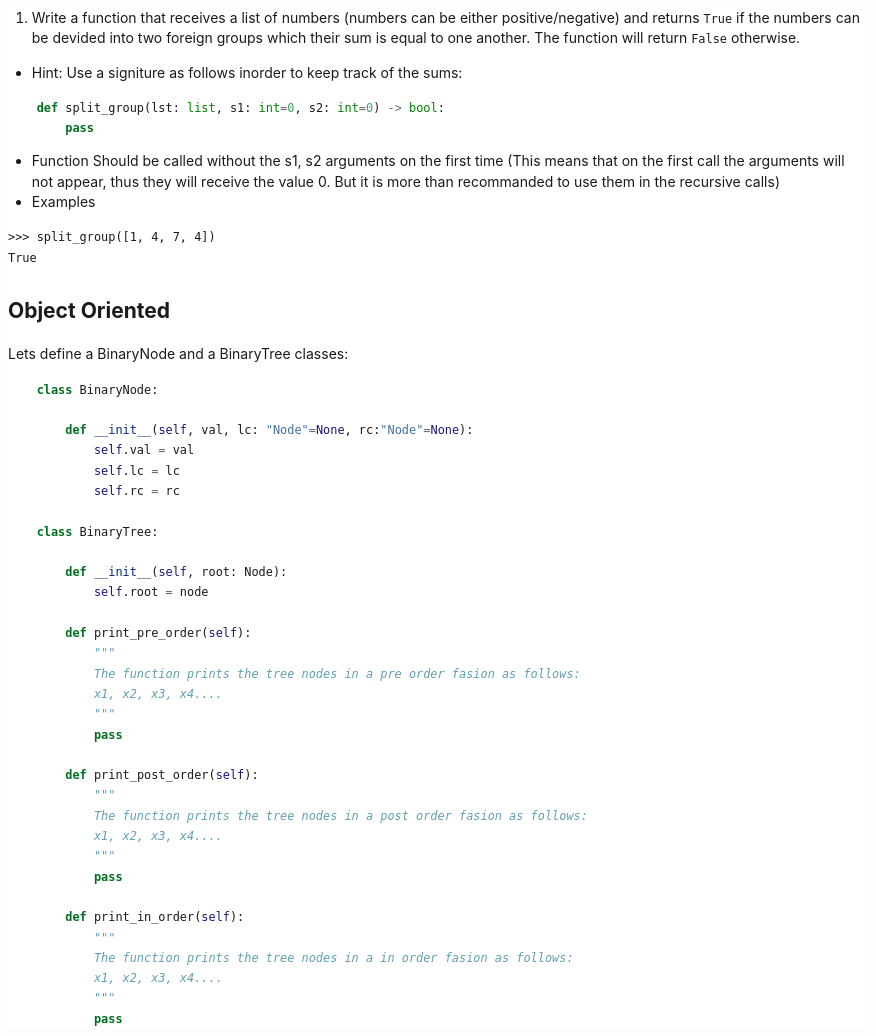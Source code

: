 1. Write a function that receives a list of numbers (numbers can be either positive/negative) and returns ```True``` if the numbers can be devided into two foreign groups which their sum is equal to one another. The function will return ```False``` otherwise.
- Hint: Use a signiture as follows inorder to keep track of the sums:
```python
    def split_group(lst: list, s1: int=0, s2: int=0) -> bool:
        pass
```
- Function Should be called without the s1, s2 arguments on the first time (This means that on the first call the arguments will not appear, thus they will receive the value 0. But it is more than recommanded to use them in the recursive calls)
- Examples
    
```
>>> split_group([1, 4, 7, 4])
True
```

## Object Oriented 

Lets define a BinaryNode and a BinaryTree classes:

```python
    class BinaryNode:
        
        def __init__(self, val, lc: "Node"=None, rc:"Node"=None):
            self.val = val
            self.lc = lc
            self.rc = rc

    class BinaryTree:

        def __init__(self, root: Node):
            self.root = node

        def print_pre_order(self):
            """
            The function prints the tree nodes in a pre order fasion as follows:
            x1, x2, x3, x4....
            """
            pass

        def print_post_order(self):
            """
            The function prints the tree nodes in a post order fasion as follows:
            x1, x2, x3, x4....
            """
            pass

        def print_in_order(self):
            """
            The function prints the tree nodes in a in order fasion as follows:
            x1, x2, x3, x4....
            """
            pass
```
